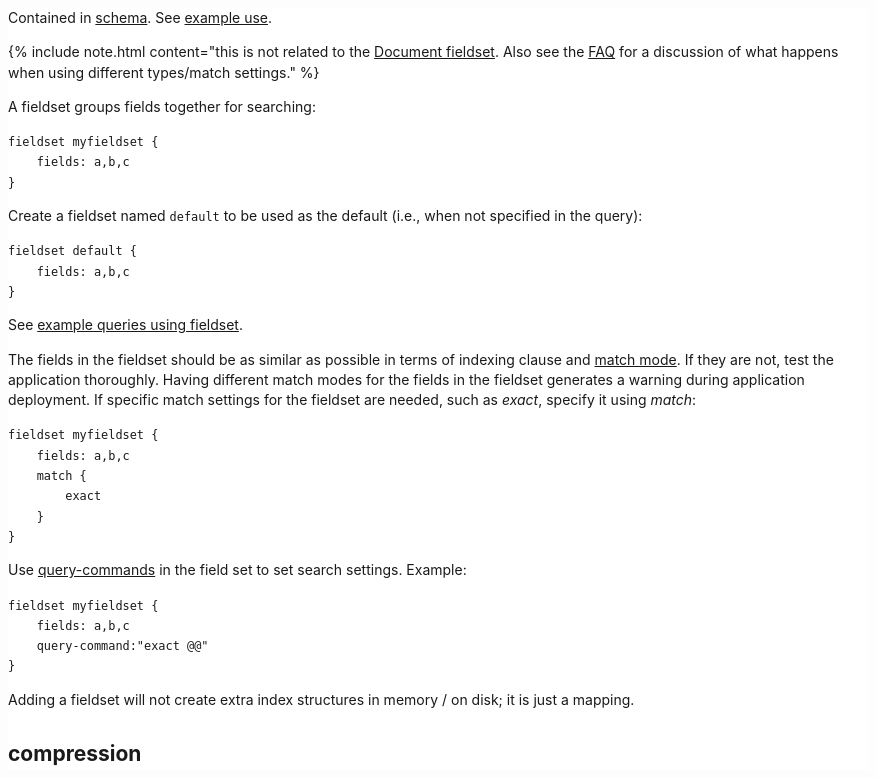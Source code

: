 Contained in [schema](#schema).
See [example use](/en/schemas.html#fieldset).

{% include note.html content="this is not related to the
[Document fieldset](../documents.html#fieldsets).
Also see the [FAQ](../faq.html#must-all-fields-in-a-fieldset-have-compatible-type-and-matching-settings)
for a discussion of what happens when using different types/match settings." %}

A fieldset groups fields together for searching:

```
fieldset myfieldset {
    fields: a,b,c
}
```

Create a fieldset named `default` to be used as the default
(i.e., when not specified in the query):

```
fieldset default {
    fields: a,b,c
}
```

See [example queries using fieldset](/en/query-api.html#using-a-fieldset).

The fields in the fieldset should be as similar as possible in terms of indexing clause and [match mode](#match).
If they are not, test the application thoroughly.
Having different match modes for the fields in the fieldset generates a warning during application deployment.
If specific match settings for the fieldset are needed, such as *exact*, specify it using *match*:

```
fieldset myfieldset {
    fields: a,b,c
    match {
        exact
    }
}
```

Use [query-commands](#query-command) in the field set to set search settings. Example:

```
fieldset myfieldset {
    fields: a,b,c
    query-command:"exact @@"
}
```

Adding a fieldset will not create extra index structures in memory / on disk; it is just a mapping.

## compression
